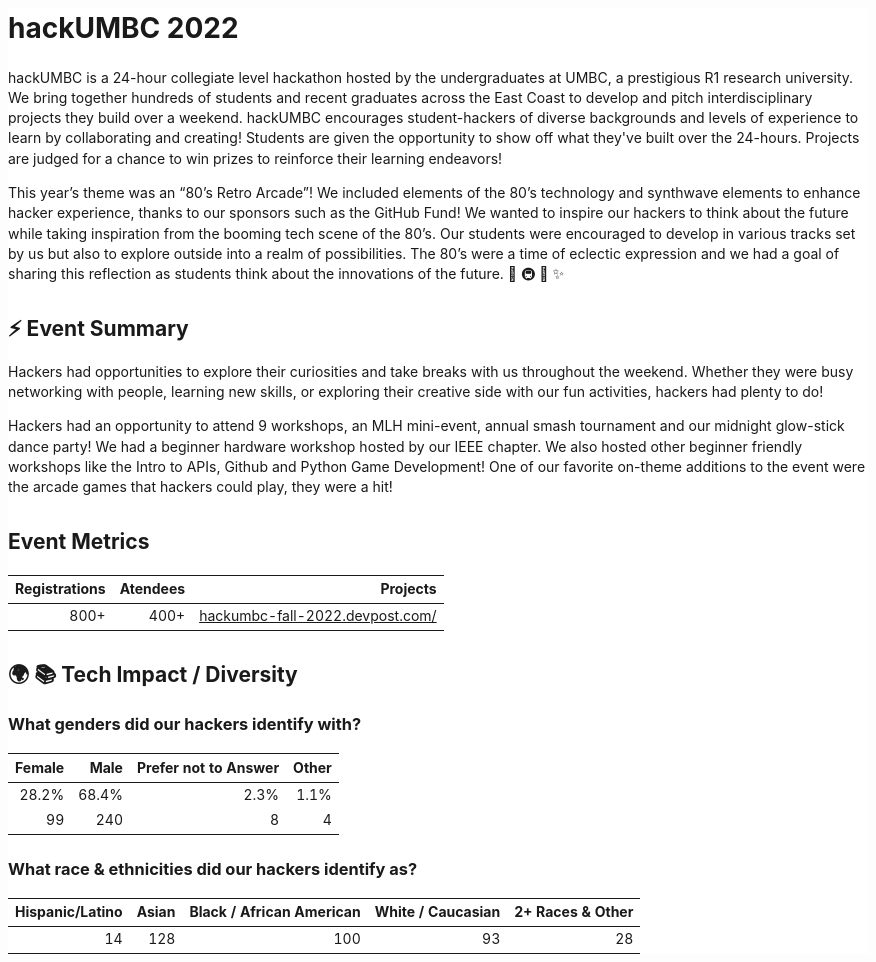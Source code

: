 # hackUMBC 2022
hackUMBC is a 24-hour collegiate level hackathon hosted by the undergraduates at UMBC, a prestigious R1
research university. We bring together hundreds of students and recent graduates across the East Coast to develop and pitch interdisciplinary projects they build over a weekend. hackUMBC encourages student-hackers of diverse backgrounds and levels of experience to learn by collaborating and creating! Students are given the opportunity to show off what they've built over the 24-hours. Projects are judged for a chance to win prizes to reinforce their learning endeavors! 


This year’s theme was an “80’s Retro Arcade”! We included elements of the 80’s technology and synthwave elements to enhance hacker experience, thanks to our sponsors such as the GitHub Fund! We wanted to inspire our hackers to think about the future while taking inspiration  from the booming tech scene of the 80’s. Our students were encouraged to develop in various tracks set by us but also to explore outside into a realm of possibilities. The 80’s were a time of eclectic expression and we had a goal of sharing this reflection as students think about the innovations of the future. 🌃 🚇 🚦 ✨


## ⚡️ Event Summary

Hackers had opportunities to explore their curiosities and take breaks with us throughout the weekend. Whether they were busy networking with people, learning new skills, or exploring their creative side with our fun activities, hackers had plenty to do! 

Hackers had an opportunity to attend 9 workshops, an MLH mini-event, annual smash tournament and our midnight glow-stick dance party! We had a beginner hardware workshop hosted by our IEEE chapter. We also hosted other beginner friendly workshops like the Intro to APIs, Github and Python Game Development! One of our favorite on-theme additions to the event were the arcade games that hackers could play, they were a hit! 

## Event Metrics

| Registrations | Atendees | Projects|
|---------------:|--------------:|------------:|
|800+|400+|[hackumbc-fall-2022.devpost.com/](https://hackumbc-fall-2022.devpost.com/project-gallery)| 

## 🌍 📚 Tech Impact / Diversity

### What genders did our hackers identify with?
| Female | Male | Prefer not to Answer | Other |
|---------------:|--------------:|------------:|------------:|
|28.2%|68.4%|2.3%|1.1%|
|99|240|8|4|

### What race & ethnicities did our hackers identify as?
| Hispanic/Latino | Asian | Black / African American | White / Caucasian | 2+ Races & Other |
|---------------:|--------------:|------------:|---------:|---------:|
|14|128|100|93|28

